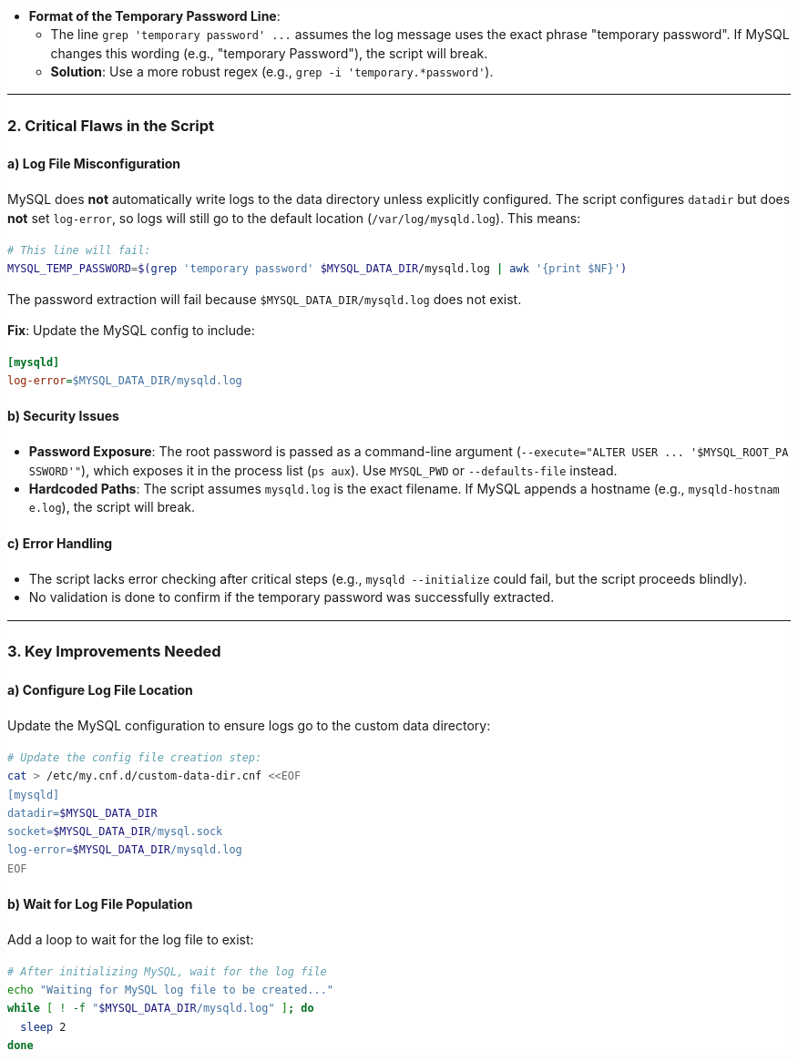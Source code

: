 - **Format of the Temporary Password Line**:
  - The line `grep 'temporary password' ...` assumes the log message uses the exact phrase "temporary password". If MySQL changes this wording (e.g., "temporary Password"), the script will break.
  - **Solution**: Use a more robust regex (e.g., `grep -i 'temporary.*password'`).

---

### **2. Critical Flaws in the Script**
#### a) **Log File Misconfiguration**
MySQL does **not** automatically write logs to the data directory unless explicitly configured. The script configures `datadir` but does **not** set `log-error`, so logs will still go to the default location (`/var/log/mysqld.log`). This means:
```bash
# This line will fail:
MYSQL_TEMP_PASSWORD=$(grep 'temporary password' $MYSQL_DATA_DIR/mysqld.log | awk '{print $NF}')
```
The password extraction will fail because `$MYSQL_DATA_DIR/mysqld.log` does not exist.

**Fix**: Update the MySQL config to include:
```ini
[mysqld]
log-error=$MYSQL_DATA_DIR/mysqld.log
```

#### b) **Security Issues**
- **Password Exposure**: The root password is passed as a command-line argument (`--execute="ALTER USER ... '$MYSQL_ROOT_PASSWORD'"`), which exposes it in the process list (`ps aux`). Use `MYSQL_PWD` or `--defaults-file` instead.
- **Hardcoded Paths**: The script assumes `mysqld.log` is the exact filename. If MySQL appends a hostname (e.g., `mysqld-hostname.log`), the script will break.

#### c) **Error Handling**
- The script lacks error checking after critical steps (e.g., `mysqld --initialize` could fail, but the script proceeds blindly).
- No validation is done to confirm if the temporary password was successfully extracted.

---

### **3. Key Improvements Needed**
#### a) **Configure Log File Location**
Update the MySQL configuration to ensure logs go to the custom data directory:
```bash
# Update the config file creation step:
cat > /etc/my.cnf.d/custom-data-dir.cnf <<EOF
[mysqld]
datadir=$MYSQL_DATA_DIR
socket=$MYSQL_DATA_DIR/mysql.sock
log-error=$MYSQL_DATA_DIR/mysqld.log
EOF
```

#### b) **Wait for Log File Population**
Add a loop to wait for the log file to exist:
```bash
# After initializing MySQL, wait for the log file
echo "Waiting for MySQL log file to be created..."
while [ ! -f "$MYSQL_DATA_DIR/mysqld.log" ]; do
  sleep 2
done
```
